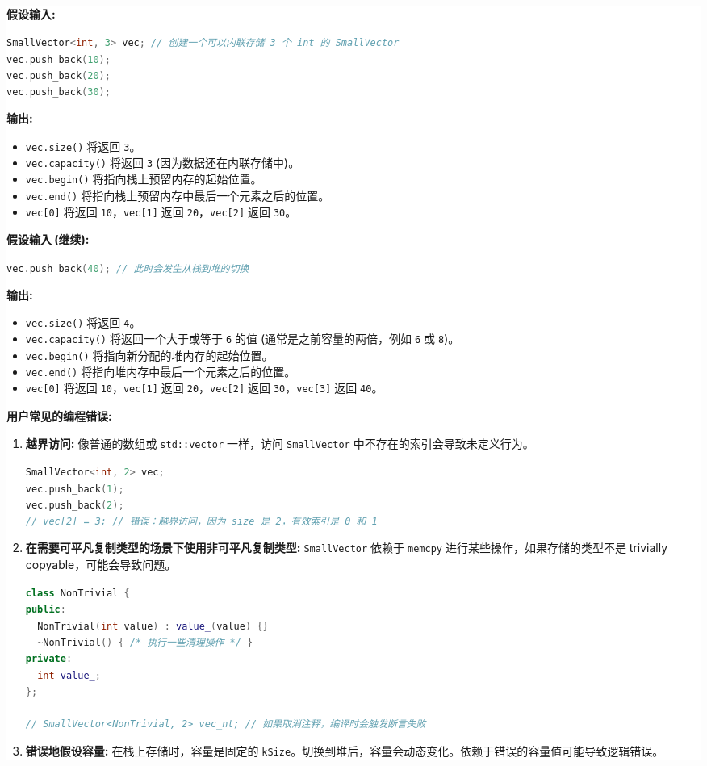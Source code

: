 **假设输入:**

```c++
SmallVector<int, 3> vec; // 创建一个可以内联存储 3 个 int 的 SmallVector
vec.push_back(10);
vec.push_back(20);
vec.push_back(30);
```

**输出:**

- `vec.size()` 将返回 `3`。
- `vec.capacity()` 将返回 `3` (因为数据还在内联存储中)。
- `vec.begin()` 将指向栈上预留内存的起始位置。
- `vec.end()` 将指向栈上预留内存中最后一个元素之后的位置。
- `vec[0]` 将返回 `10`，`vec[1]` 返回 `20`，`vec[2]` 返回 `30`。

**假设输入 (继续):**

```c++
vec.push_back(40); // 此时会发生从栈到堆的切换
```

**输出:**

- `vec.size()` 将返回 `4`。
- `vec.capacity()` 将返回一个大于或等于 `6` 的值 (通常是之前容量的两倍，例如 `6` 或 `8`)。
- `vec.begin()` 将指向新分配的堆内存的起始位置。
- `vec.end()` 将指向堆内存中最后一个元素之后的位置。
- `vec[0]` 将返回 `10`，`vec[1]` 返回 `20`，`vec[2]` 返回 `30`，`vec[3]` 返回 `40`。

**用户常见的编程错误:**

1. **越界访问:**  像普通的数组或 `std::vector` 一样，访问 `SmallVector` 中不存在的索引会导致未定义行为。

   ```c++
   SmallVector<int, 2> vec;
   vec.push_back(1);
   vec.push_back(2);
   // vec[2] = 3; // 错误：越界访问，因为 size 是 2，有效索引是 0 和 1
   ```

2. **在需要可平凡复制类型的场景下使用非可平凡复制类型:** `SmallVector` 依赖于 `memcpy` 进行某些操作，如果存储的类型不是 trivially copyable，可能会导致问题。

   ```c++
   class NonTrivial {
   public:
     NonTrivial(int value) : value_(value) {}
     ~NonTrivial() { /* 执行一些清理操作 */ }
   private:
     int value_;
   };

   // SmallVector<NonTrivial, 2> vec_nt; // 如果取消注释，编译时会触发断言失败
   ```

3. **错误地假设容量:** 在栈上存储时，容量是固定的 `kSize`。切换到堆后，容量会动态变化。依赖于错误的容量值可能导致逻辑错误。
